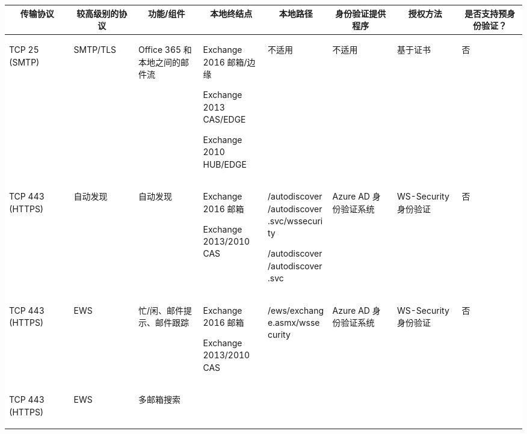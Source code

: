 
<table>
<colgroup>
<col style="width: 12%" />
<col style="width: 12%" />
<col style="width: 12%" />
<col style="width: 12%" />
<col style="width: 12%" />
<col style="width: 12%" />
<col style="width: 12%" />
<col style="width: 12%" />
</colgroup>
<thead>
<tr class="header">
<th>传输协议</th>
<th>较高级别的协议</th>
<th>功能/组件</th>
<th>本地终结点</th>
<th>本地路径</th>
<th>身份验证提供程序</th>
<th>授权方法</th>
<th>是否支持预身份验证？</th>
</tr>
</thead>
<tbody>
<tr class="odd">
<td><p>TCP 25 (SMTP)</p></td>
<td><p>SMTP/TLS</p></td>
<td><p>Office 365 和本地之间的邮件流</p></td>
<td><p>Exchange 2016 邮箱/边缘</p>
<p>Exchange 2013 CAS/EDGE</p>
<p>Exchange 2010 HUB/EDGE</p></td>
<td><p>不适用</p></td>
<td><p>不适用</p></td>
<td><p>基于证书</p></td>
<td><p>否</p></td>
</tr>
<tr class="even">
<td><p>TCP 443 (HTTPS)</p></td>
<td><p>自动发现</p></td>
<td><p>自动发现</p></td>
<td><p>Exchange 2016 邮箱</p>
<p>Exchange 2013/2010 CAS</p></td>
<td><p>/autodiscover/autodiscover.svc/wssecurity</p>
<p>/autodiscover/autodiscover.svc</p></td>
<td><p>Azure AD 身份验证系统</p></td>
<td><p>WS-Security 身份验证</p></td>
<td><p>否</p></td>
</tr>
<tr class="odd">
<td><p>TCP 443 (HTTPS)</p></td>
<td><p>EWS</p></td>
<td><p>忙/闲、邮件提示、邮件跟踪</p></td>
<td><p>Exchange 2016 邮箱</p>
<p>Exchange 2013/2010 CAS</p></td>
<td><p>/ews/exchange.asmx/wssecurity</p></td>
<td><p>Azure AD 身份验证系统</p></td>
<td><p>WS-Security 身份验证</p></td>
<td><p>否</p></td>
</tr>
<tr class="even">
<td><p>TCP 443 (HTTPS)</p></td>
<td><p>EWS</p></td>
<td><p>多邮箱搜索</p></td>